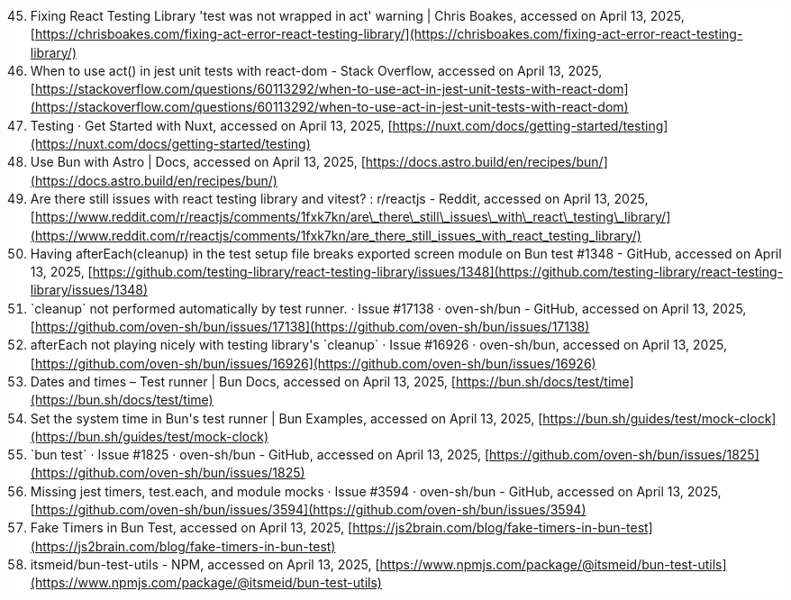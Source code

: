 45. Fixing React Testing Library 'test was not wrapped in act' warning | Chris Boakes, accessed on April 13, 2025, [https://chrisboakes.com/fixing-act-error-react-testing-library/](https://chrisboakes.com/fixing-act-error-react-testing-library/)  
46. When to use act() in jest unit tests with react-dom \- Stack Overflow, accessed on April 13, 2025, [https://stackoverflow.com/questions/60113292/when-to-use-act-in-jest-unit-tests-with-react-dom](https://stackoverflow.com/questions/60113292/when-to-use-act-in-jest-unit-tests-with-react-dom)  
47. Testing · Get Started with Nuxt, accessed on April 13, 2025, [https://nuxt.com/docs/getting-started/testing](https://nuxt.com/docs/getting-started/testing)  
48. Use Bun with Astro | Docs, accessed on April 13, 2025, [https://docs.astro.build/en/recipes/bun/](https://docs.astro.build/en/recipes/bun/)  
49. Are there still issues with react testing library and vitest? : r/reactjs \- Reddit, accessed on April 13, 2025, [https://www.reddit.com/r/reactjs/comments/1fxk7kn/are\_there\_still\_issues\_with\_react\_testing\_library/](https://www.reddit.com/r/reactjs/comments/1fxk7kn/are_there_still_issues_with_react_testing_library/)  
50. Having afterEach(cleanup) in the test setup file breaks exported screen module on Bun test \#1348 \- GitHub, accessed on April 13, 2025, [https://github.com/testing-library/react-testing-library/issues/1348](https://github.com/testing-library/react-testing-library/issues/1348)  
51. \`cleanup\` not performed automatically by test runner. · Issue \#17138 · oven-sh/bun \- GitHub, accessed on April 13, 2025, [https://github.com/oven-sh/bun/issues/17138](https://github.com/oven-sh/bun/issues/17138)  
52. afterEach not playing nicely with testing library's \`cleanup\` · Issue \#16926 · oven-sh/bun, accessed on April 13, 2025, [https://github.com/oven-sh/bun/issues/16926](https://github.com/oven-sh/bun/issues/16926)  
53. Dates and times – Test runner | Bun Docs, accessed on April 13, 2025, [https://bun.sh/docs/test/time](https://bun.sh/docs/test/time)  
54. Set the system time in Bun's test runner | Bun Examples, accessed on April 13, 2025, [https://bun.sh/guides/test/mock-clock](https://bun.sh/guides/test/mock-clock)  
55. \`bun test\` · Issue \#1825 · oven-sh/bun \- GitHub, accessed on April 13, 2025, [https://github.com/oven-sh/bun/issues/1825](https://github.com/oven-sh/bun/issues/1825)  
56. Missing jest timers, test.each, and module mocks · Issue \#3594 · oven-sh/bun \- GitHub, accessed on April 13, 2025, [https://github.com/oven-sh/bun/issues/3594](https://github.com/oven-sh/bun/issues/3594)  
57. Fake Timers in Bun Test, accessed on April 13, 2025, [https://js2brain.com/blog/fake-timers-in-bun-test](https://js2brain.com/blog/fake-timers-in-bun-test)  
58. itsmeid/bun-test-utils \- NPM, accessed on April 13, 2025, [https://www.npmjs.com/package/@itsmeid/bun-test-utils](https://www.npmjs.com/package/@itsmeid/bun-test-utils)